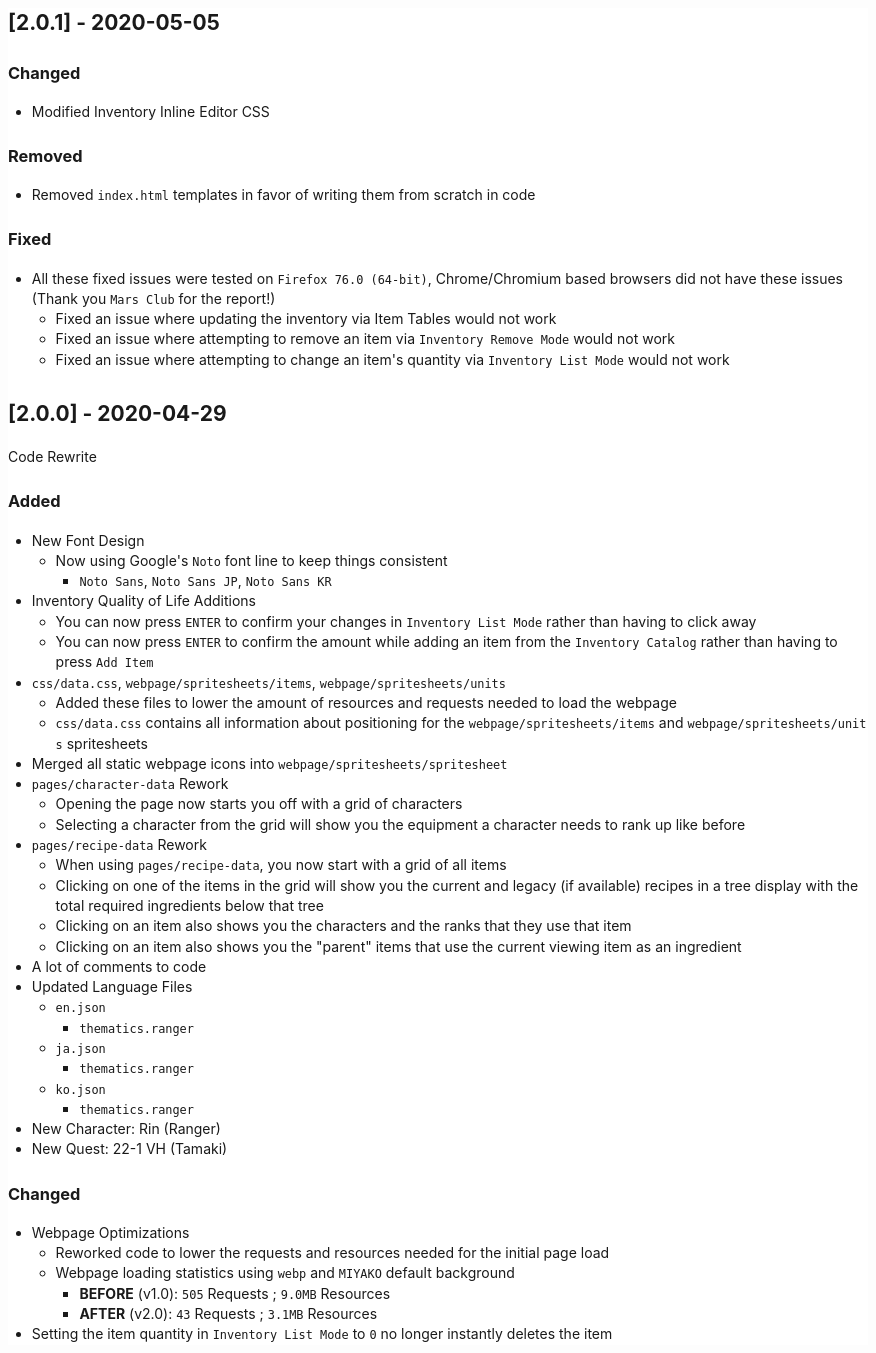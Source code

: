 ## [2.0.1] - 2020-05-05
### Changed
- Modified Inventory Inline Editor CSS
### Removed
- Removed `index.html` templates in favor of writing them from scratch in code
### Fixed
- All these fixed issues were tested on `Firefox 76.0 (64-bit)`, Chrome/Chromium based browsers did not have these issues (Thank you `Mars Club` for the report!)
  - Fixed an issue where updating the inventory via Item Tables would not work
  - Fixed an issue where attempting to remove an item via `Inventory Remove Mode` would not work
  - Fixed an issue where attempting to change an item's quantity via `Inventory List Mode` would not work

## [2.0.0] - 2020-04-29
Code Rewrite
### Added
- New Font Design
  - Now using Google's `Noto` font line to keep things consistent
    - `Noto Sans`, `Noto Sans JP`, `Noto Sans KR`
- Inventory Quality of Life Additions
  - You can now press `ENTER` to confirm your changes in `Inventory List Mode` rather than having to click away
  - You can now press `ENTER` to confirm the amount while adding an item from the `Inventory Catalog` rather than having to press `Add Item`
- `css/data.css`, `webpage/spritesheets/items`, `webpage/spritesheets/units`
  - Added these files to lower the amount of resources and requests needed to load the webpage
  - `css/data.css` contains all information about positioning for the `webpage/spritesheets/items` and `webpage/spritesheets/units` spritesheets
- Merged all static webpage icons into `webpage/spritesheets/spritesheet`
- `pages/character-data` Rework
  - Opening the page now starts you off with a grid of characters
  - Selecting a character from the grid will show you the equipment a character needs to rank up like before
- `pages/recipe-data` Rework
  - When using `pages/recipe-data`, you now start with a grid of all items
  - Clicking on one of the items in the grid will show you the current and legacy (if available) recipes in a tree display with the total required ingredients below that tree
  - Clicking on an item also shows you the characters and the ranks that they use that item
  - Clicking on an item also shows you the "parent" items that use the current viewing item as an ingredient
- A lot of comments to code
- Updated Language Files
  - `en.json`
    - `thematics.ranger`
  - `ja.json`
    - `thematics.ranger`
  - `ko.json`
    - `thematics.ranger`
- New Character: Rin (Ranger)
- New Quest: 22-1 VH (Tamaki)
### Changed
- Webpage Optimizations
  - Reworked code to lower the requests and resources needed for the initial page load
  - Webpage loading statistics using `webp` and `MIYAKO` default background
    - **BEFORE** (v1.0): `505` Requests ; `9.0MB` Resources
    - **AFTER**  (v2.0): `43`  Requests ; `3.1MB` Resources
- Setting the item quantity in `Inventory List Mode` to `0` no longer instantly deletes the item